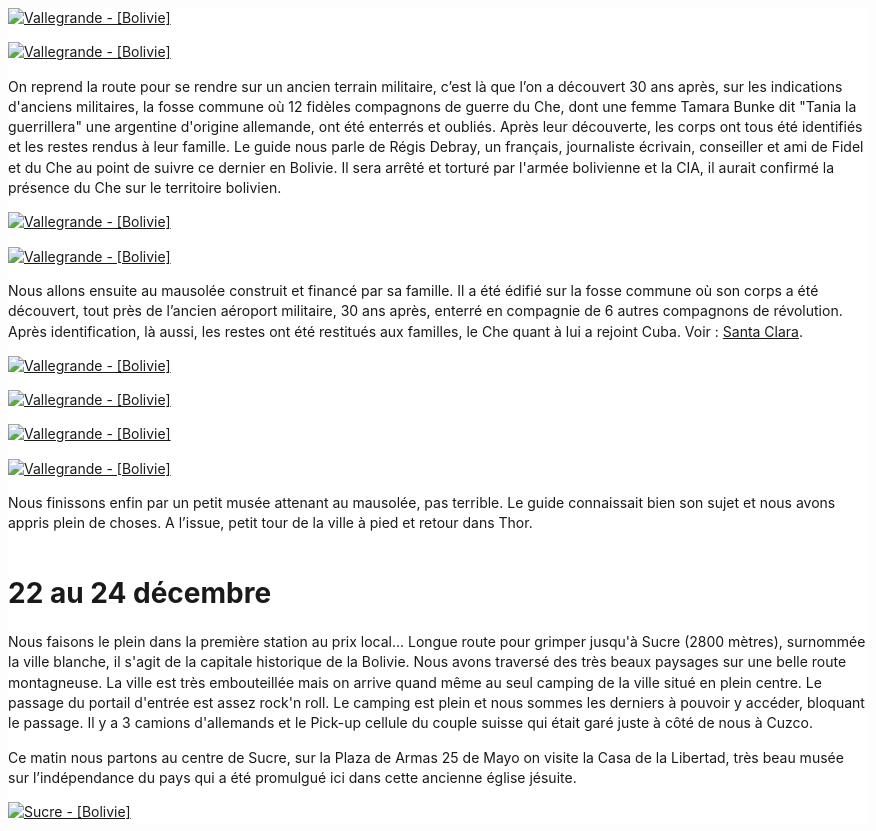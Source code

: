 <a data-flickr-embed="true" data-footer="true" href="https://www.flickr.com/photos/2ozr/53415191311/in/datetaken-public/" title="Vallegrande - [Bolivie]"><img src="https://live.staticflickr.com/65535/53415191311_a215a57dc7_h.jpg" width="1600" height="900" alt="Vallegrande - [Bolivie]"/></a><script async src="//embedr.flickr.com/assets/client-code.js" charset="utf-8"></script>

<a data-flickr-embed="true" data-footer="true" href="https://www.flickr.com/photos/2ozr/53415355223/in/datetaken-public/" title="Vallegrande - [Bolivie]"><img src="https://live.staticflickr.com/65535/53415355223_13f36aafcd_h.jpg" width="1600" height="900" alt="Vallegrande - [Bolivie]"/></a><script async src="//embedr.flickr.com/assets/client-code.js" charset="utf-8"></script>

On reprend la route pour se rendre sur un ancien terrain militaire, c’est là que l’on a découvert 30 ans après, sur les indications d'anciens militaires, la fosse commune où 12 fidèles compagnons de guerre du Che, dont une femme Tamara Bunke dit "Tania la guerrillera" une argentine d'origine allemande, ont été enterrés et oubliés. Après leur découverte, les corps ont tous été identifiés et les restes rendus à leur famille. Le guide nous parle de Régis Debray, un français, journaliste écrivain, conseiller et ami de Fidel et du Che au point de suivre ce dernier en Bolivie. Il sera arrêté et torturé par l'armée bolivienne et la CIA, il aurait confirmé la présence du Che sur le territoire bolivien.

<a data-flickr-embed="true" data-footer="true" href="https://www.flickr.com/photos/2ozr/53426619264/in/datetaken-public/" title="Vallegrande - [Bolivie]"><img src="https://live.staticflickr.com/65535/53426619264_6566439a9d_h.jpg" width="1600" height="900" alt="Vallegrande - [Bolivie]"/></a><script async src="//embedr.flickr.com/assets/client-code.js" charset="utf-8"></script>

<a data-flickr-embed="true" data-footer="true" href="https://www.flickr.com/photos/2ozr/53415354943/in/datetaken-public/" title="Vallegrande - [Bolivie]"><img src="https://live.staticflickr.com/65535/53415354943_00424c4e71_h.jpg" width="1600" height="900" alt="Vallegrande - [Bolivie]"/></a><script async src="//embedr.flickr.com/assets/client-code.js" charset="utf-8"></script>

Nous allons ensuite au mausolée construit et financé par sa famille. Il a été édifié sur la fosse commune où son corps a été découvert, tout près de l’ancien aéroport militaire, 30 ans après, enterré en compagnie de 6 autres compagnons de révolution. Après identification, là aussi, les restes ont été restitués aux familles, le Che quant à lui a rejoint Cuba. Voir : <a href="{{site.baseurl}}{% post_url 2015/2015-06-27-cuba-santa-clara %}">Santa Clara</a>.

<a data-flickr-embed="true" data-footer="true" href="https://www.flickr.com/photos/2ozr/53426718930/in/datetaken-public/" title="Vallegrande - [Bolivie]"><img src="https://live.staticflickr.com/65535/53426718930_9fa7746be0_h.jpg" width="1600" height="900" alt="Vallegrande - [Bolivie]"/></a><script async src="//embedr.flickr.com/assets/client-code.js" charset="utf-8"></script>

<a data-flickr-embed="true" data-footer="true" href="https://www.flickr.com/photos/2ozr/53414270247/in/datetaken-public/" title="Vallegrande - [Bolivie]"><img src="https://live.staticflickr.com/65535/53414270247_6305652a6b_h.jpg" width="1600" height="900" alt="Vallegrande - [Bolivie]"/></a><script async src="//embedr.flickr.com/assets/client-code.js" charset="utf-8"></script>

<a data-flickr-embed="true" data-footer="true" href="https://www.flickr.com/photos/2ozr/53414270372/in/datetaken-public/" title="Vallegrande - [Bolivie]"><img src="https://live.staticflickr.com/65535/53414270372_dad405aa83_h.jpg" width="1600" height="900" alt="Vallegrande - [Bolivie]"/></a><script async src="//embedr.flickr.com/assets/client-code.js" charset="utf-8"></script>

<a data-flickr-embed="true" data-footer="true" href="https://www.flickr.com/photos/2ozr/53415354553/in/datetaken-public/" title="Vallegrande - [Bolivie]"><img src="https://live.staticflickr.com/65535/53415354553_ee70fcca3e_h.jpg" width="1600" height="900" alt="Vallegrande - [Bolivie]"/></a><script async src="//embedr.flickr.com/assets/client-code.js" charset="utf-8"></script>

Nous finissons enfin par un petit musée attenant au mausolée, pas terrible. Le guide connaissait bien son sujet et nous avons appris plein de choses. A l’issue, petit tour de la ville à pied et retour dans Thor.

# 22 au 24 décembre

Nous faisons le plein dans la première station au prix local... Longue route pour grimper jusqu'à Sucre (2800 mètres), surnommée la ville blanche, il s'agit de la capitale historique de la Bolivie. Nous avons traversé des très beaux paysages sur une belle route montagneuse. La ville est très embouteillée mais on arrive quand même au seul camping de la ville situé en plein centre. Le passage du portail d'entrée est assez rock'n roll. Le camping est plein et nous sommes les derniers à pouvoir y accéder, bloquant le passage. Il y a 3 camions d'allemands et le Pick-up cellule du couple suisse qui était garé juste à côté de nous à Cuzco.

Ce matin nous partons au centre de Sucre, sur la Plaza de Armas 25 de Mayo on visite la Casa de la Libertad, très beau musée sur l’indépendance du pays qui a été promulgué ici dans cette ancienne église jésuite.

<a data-flickr-embed="true" data-footer="true" href="https://www.flickr.com/photos/2ozr/53417183338/in/datetaken-public/" title="Sucre - [Bolivie]"><img src="https://live.staticflickr.com/65535/53417183338_408a34a9de_h.jpg" width="1600" height="900" alt="Sucre - [Bolivie]"/></a><script async src="//embedr.flickr.com/assets/client-code.js" charset="utf-8"></script>
